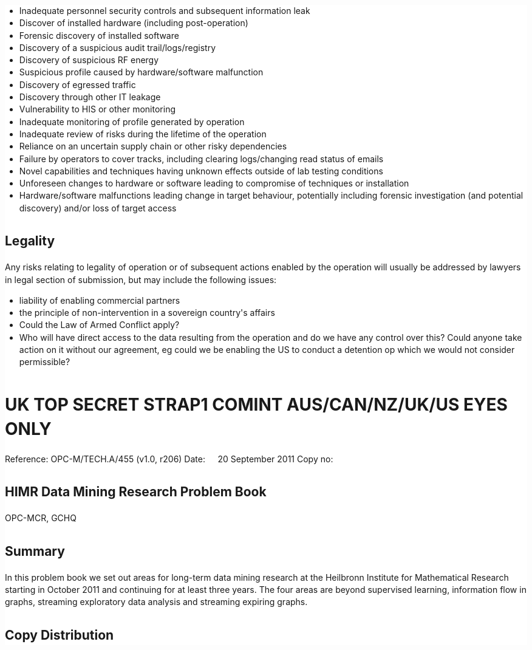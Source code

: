 - Inadequate personnel security controls and subsequent information leak
- Discover of installed hardware (including post-operation)
- Forensic discovery of installed software
- Discovery of a suspicious audit trail/logs/registry
- Discovery of suspicious RF energy
- Suspicious profile caused by hardware/software malfunction
- Discovery of egressed traffic
- Discovery through other IT leakage
- Vulnerability to HIS or other monitoring
- Inadequate monitoring of profile generated by operation
- Inadequate review of risks during the lifetime of the operation
- Reliance on an uncertain supply chain or other risky dependencies
- Failure by operators to cover tracks, including clearing logs/changing read status of emails
- Novel capabilities and techniques having unknown effects outside of lab testing conditions
- Unforeseen changes to hardware or software leading to compromise of techniques or installation
- Hardware/software malfunctions leading change in target behaviour, potentially including forensic investigation (and potential discovery) and/or loss of target access


## Legality

Any risks relating to legality of operation or of subsequent actions enabled by the operation will usually be addressed by lawyers in legal section of submission, but may include the following issues:

- liability of enabling commercial partners
- the principle of non-intervention in a sovereign country's affairs
- Could the Law of Armed Conflict apply?
- Who will have direct access to the data resulting from the operation and do we have any control over this? Could anyone take action on it without our agreement, eg could we be enabling the US to conduct a detention op which we would not consider permissible?
# UK TOP SECRET STRAP1 COMINT AUS/CAN/NZ/UK/US EYES ONLY 

Reference: OPC-M/TECH.A/455 (v1.0, r206)
Date: $\quad 20$ September 2011
Copy no:

## HIMR Data Mining Research Problem Book

OPC-MCR, GCHQ

## Summary

In this problem book we set out areas for long-term data mining research at the Heilbronn Institute for Mathematical Research starting in October 2011 and continuing for at least three years. The four areas are beyond supervised learning, information flow in graphs, streaming exploratory data analysis and streaming expiring graphs.

## Copy Distribution
